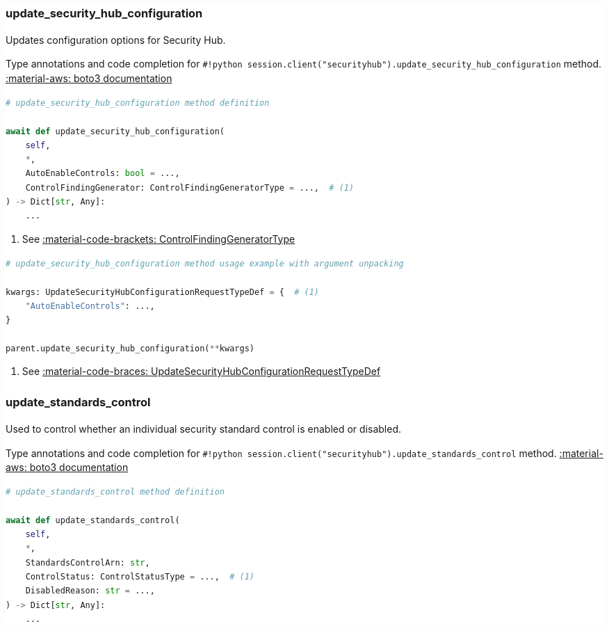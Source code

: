 ### update\_security\_hub\_configuration

Updates configuration options for Security Hub.

Type annotations and code completion for `#!python session.client("securityhub").update_security_hub_configuration` method.
[:material-aws: boto3 documentation](https://boto3.amazonaws.com/v1/documentation/api/latest/reference/services/securityhub.html#SecurityHub.Client)

```python
# update_security_hub_configuration method definition

await def update_security_hub_configuration(
    self,
    *,
    AutoEnableControls: bool = ...,
    ControlFindingGenerator: ControlFindingGeneratorType = ...,  # (1)
) -> Dict[str, Any]:
    ...
```

1. See [:material-code-brackets: ControlFindingGeneratorType](./literals.md#controlfindinggeneratortype)


```python
# update_security_hub_configuration method usage example with argument unpacking

kwargs: UpdateSecurityHubConfigurationRequestTypeDef = {  # (1)
    "AutoEnableControls": ...,
}

parent.update_security_hub_configuration(**kwargs)
```

1. See [:material-code-braces: UpdateSecurityHubConfigurationRequestTypeDef](./type_defs.md#updatesecurityhubconfigurationrequesttypedef)

### update\_standards\_control

Used to control whether an individual security standard control is enabled or
disabled.

Type annotations and code completion for `#!python session.client("securityhub").update_standards_control` method.
[:material-aws: boto3 documentation](https://boto3.amazonaws.com/v1/documentation/api/latest/reference/services/securityhub.html#SecurityHub.Client)

```python
# update_standards_control method definition

await def update_standards_control(
    self,
    *,
    StandardsControlArn: str,
    ControlStatus: ControlStatusType = ...,  # (1)
    DisabledReason: str = ...,
) -> Dict[str, Any]:
    ...
```
